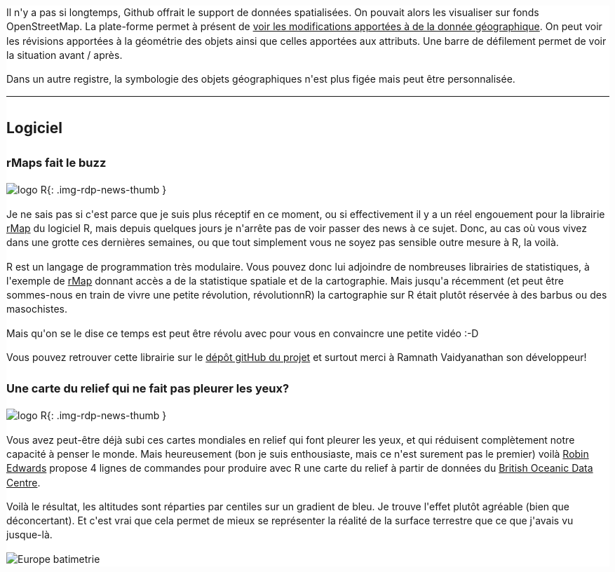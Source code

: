 Il n'y a pas si longtemps, Github offrait le support de données spatialisées. On pouvait alors les visualiser sur fonds OpenStreetMap. La plate-forme permet à présent de [voir les modifications apportées à de la donnée géographique](https://github.com/blog/1772-diffable-more-customizable-maps). On peut voir les révisions apportées à la géométrie des objets ainsi que celles apportées aux attributs. Une barre de défilement permet de voir la situation avant / après.

Dans un autre registre, la symbologie des objets géographiques n'est plus figée mais peut être personnalisée.

----

## Logiciel

### rMaps fait le buzz

![logo R](https://cdn.geotribu.fr/img/logos-icones/logiciels_librairies/rstats.png "logo R"){: .img-rdp-news-thumb }

Je ne sais pas si c'est parce que je suis plus réceptif en ce moment, ou si effectivement il y a un réel engouement pour la librairie [rMap](http://rmaps.github.io/) du logiciel R, mais depuis quelques jours je n'arrête pas de voir passer des news à ce sujet. Donc, au cas où vous vivez dans une grotte ces dernières semaines, ou que tout simplement vous ne soyez pas sensible outre mesure à R, la voilà.

R est un langage de programmation très modulaire. Vous pouvez donc lui adjoindre de nombreuses librairies de statistiques, à l'exemple de [rMap](http://rmaps.github.io/) donnant accès a de la statistique spatiale et de la cartographie. Mais jusqu'a récemment (et peut être sommes-nous en train de vivre une petite révolution, révolutionnR) la cartographie sur R était plutôt réservée à des barbus ou des masochistes.

Mais qu'on se le dise ce temps est peut être révolu avec pour vous en convaincre une petite vidéo :-D

<iframe width="560" height="315" src="https://www.youtube-nocookie.com/embed/sSbb3PyaSu8" frameborder="0" allow="accelerometer; autoplay; encrypted-media; gyroscope; picture-in-picture" allowfullscreen></iframe>

Vous pouvez retrouver cette librairie sur le [dépôt gitHub du projet](https://github.com/ramnathv/rMaps) et surtout merci à Ramnath Vaidyanathan son développeur!

### Une carte du relief qui ne fait pas pleurer les yeux?

![logo R](https://cdn.geotribu.fr/img/logos-icones/logiciels_librairies/rstats.png "logo R"){: .img-rdp-news-thumb }

Vous avez peut-être déjà subi ces cartes mondiales en relief qui font pleurer les yeux, et qui réduisent complètement notre capacité à penser le monde. Mais heureusement (bon je suis enthousiaste, mais ce n'est surement pas le premier) voilà [Robin Edwards](http://geotheory.co.uk/blog/2014/02/07/visualising-topography/) propose 4 lignes de commandes pour produire avec R une carte du relief à partir de données du [British Oceanic Data Centre](http://www.bodc.ac.uk/).

Voilà le résultat, les altitudes sont réparties par centiles sur un gradient de bleu. Je trouve l'effet plutôt agréable (bien que déconcertant). Et c'est vrai que cela permet de mieux se représenter la réalité de la surface terrestre que ce que j'avais vu jusque-là.

![](https://cdn.geotribu.fr/img/articles-blog-rdp/capture-ecran/europeBlue.png "Europe batimetrie")
